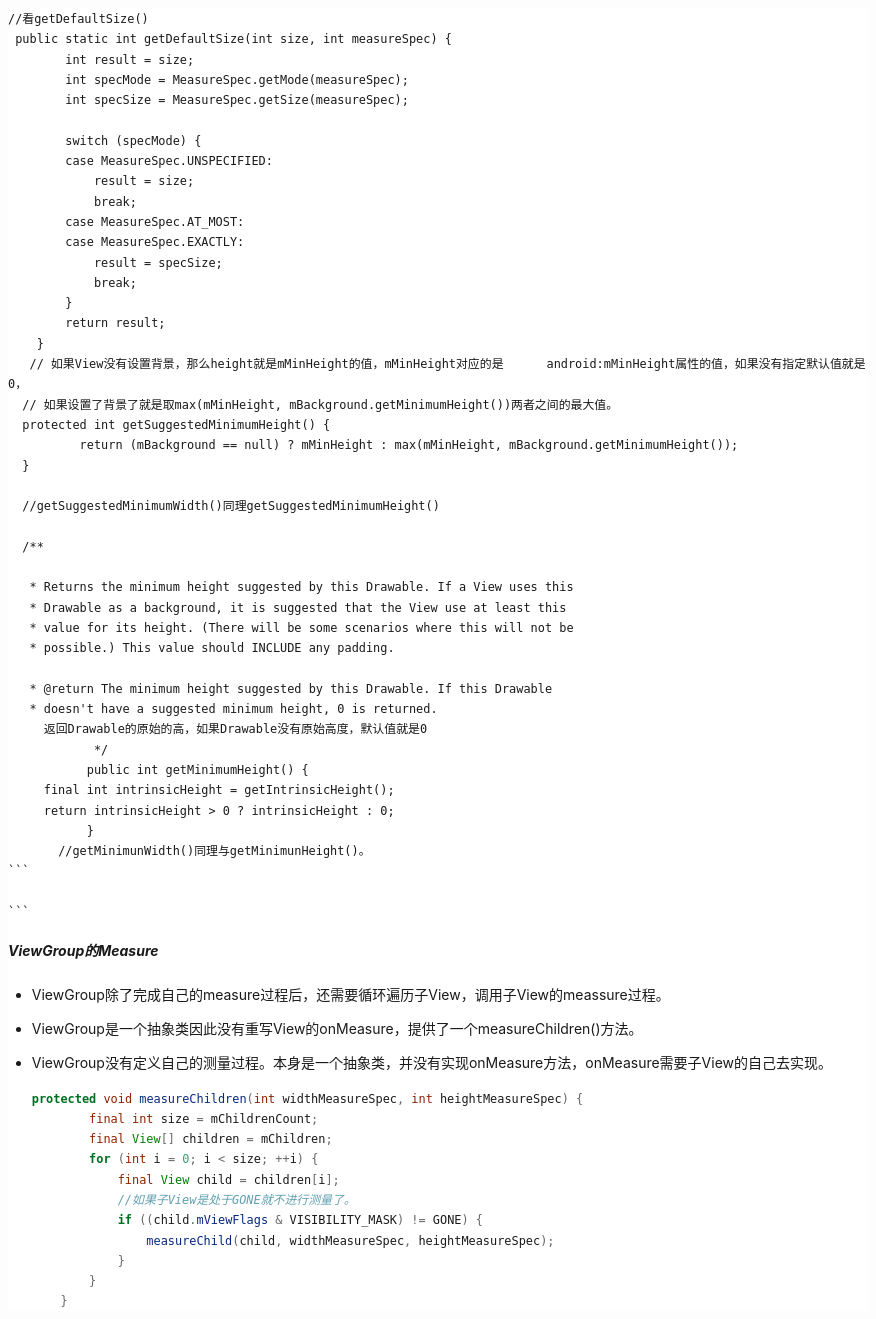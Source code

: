     //看getDefaultSize()
     public static int getDefaultSize(int size, int measureSpec) {
            int result = size;
            int specMode = MeasureSpec.getMode(measureSpec);
            int specSize = MeasureSpec.getSize(measureSpec);
    
            switch (specMode) {
            case MeasureSpec.UNSPECIFIED:
                result = size;
                break;
            case MeasureSpec.AT_MOST:
            case MeasureSpec.EXACTLY:
                result = specSize;
                break;
            }
            return result;
        }
       // 如果View没有设置背景，那么height就是mMinHeight的值，mMinHeight对应的是      android:mMinHeight属性的值，如果没有指定默认值就是0，
      // 如果设置了背景了就是取max(mMinHeight, mBackground.getMinimumHeight())两者之间的最大值。
      protected int getSuggestedMinimumHeight() {
              return (mBackground == null) ? mMinHeight : max(mMinHeight, mBackground.getMinimumHeight());
      }
    
      //getSuggestedMinimumWidth()同理getSuggestedMinimumHeight()
    
      /**
    
       * Returns the minimum height suggested by this Drawable. If a View uses this
       * Drawable as a background, it is suggested that the View use at least this
       * value for its height. (There will be some scenarios where this will not be
       * possible.) This value should INCLUDE any padding.
    
       * @return The minimum height suggested by this Drawable. If this Drawable
       * doesn't have a suggested minimum height, 0 is returned.
         返回Drawable的原始的高，如果Drawable没有原始高度，默认值就是0
                */
               public int getMinimumHeight() {
         final int intrinsicHeight = getIntrinsicHeight();
         return intrinsicHeight > 0 ? intrinsicHeight : 0;
               }
           //getMinimunWidth()同理与getMinimunHeight()。
    ```

    ```
  
    
  
  ##### ViewGroup的Measure
  
  - ViewGroup除了完成自己的measure过程后，还需要循环遍历子View，调用子View的meassure过程。
  
  - ViewGroup是一个抽象类因此没有重写View的onMeasure，提供了一个measureChildren()方法。
  
  - ViewGroup没有定义自己的测量过程。本身是一个抽象类，并没有实现onMeasure方法，onMeasure需要子View的自己去实现。
  
    
  
    ```java
    protected void measureChildren(int widthMeasureSpec, int heightMeasureSpec) {
            final int size = mChildrenCount;
            final View[] children = mChildren;
            for (int i = 0; i < size; ++i) {
                final View child = children[i];
                //如果子View是处于GONE就不进行测量了。
                if ((child.mViewFlags & VISIBILITY_MASK) != GONE) {
                    measureChild(child, widthMeasureSpec, heightMeasureSpec);
                }
            }
        }
    